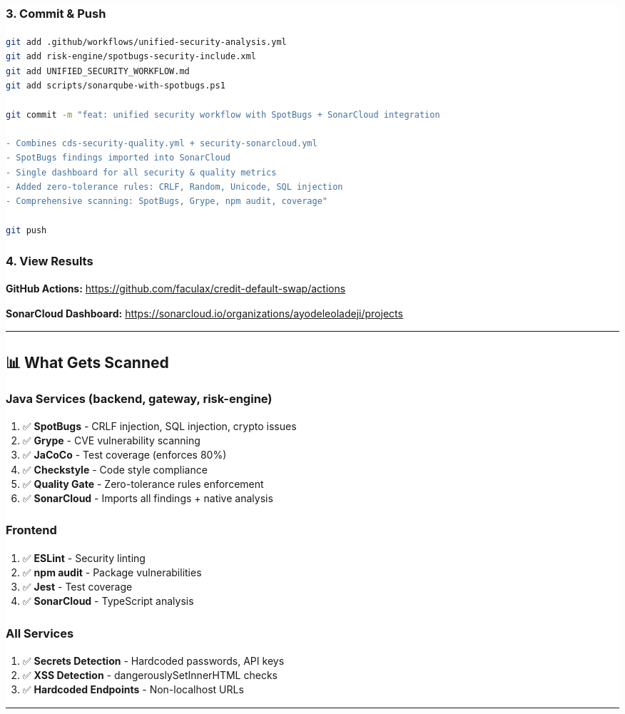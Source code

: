 ### 3. Commit & Push

```bash
git add .github/workflows/unified-security-analysis.yml
git add risk-engine/spotbugs-security-include.xml
git add UNIFIED_SECURITY_WORKFLOW.md
git add scripts/sonarqube-with-spotbugs.ps1

git commit -m "feat: unified security workflow with SpotBugs + SonarCloud integration

- Combines cds-security-quality.yml + security-sonarcloud.yml
- SpotBugs findings imported into SonarCloud
- Single dashboard for all security & quality metrics
- Added zero-tolerance rules: CRLF, Random, Unicode, SQL injection
- Comprehensive scanning: SpotBugs, Grype, npm audit, coverage"

git push
```

### 4. View Results

**GitHub Actions:**
https://github.com/faculax/credit-default-swap/actions

**SonarCloud Dashboard:**
https://sonarcloud.io/organizations/ayodeleoladeji/projects

---

## 📊 What Gets Scanned

### Java Services (backend, gateway, risk-engine)
1. ✅ **SpotBugs** - CRLF injection, SQL injection, crypto issues
2. ✅ **Grype** - CVE vulnerability scanning
3. ✅ **JaCoCo** - Test coverage (enforces 80%)
4. ✅ **Checkstyle** - Code style compliance
5. ✅ **Quality Gate** - Zero-tolerance rules enforcement
6. ✅ **SonarCloud** - Imports all findings + native analysis

### Frontend
1. ✅ **ESLint** - Security linting
2. ✅ **npm audit** - Package vulnerabilities
3. ✅ **Jest** - Test coverage
4. ✅ **SonarCloud** - TypeScript analysis

### All Services
1. ✅ **Secrets Detection** - Hardcoded passwords, API keys
2. ✅ **XSS Detection** - dangerouslySetInnerHTML checks
3. ✅ **Hardcoded Endpoints** - Non-localhost URLs

---

